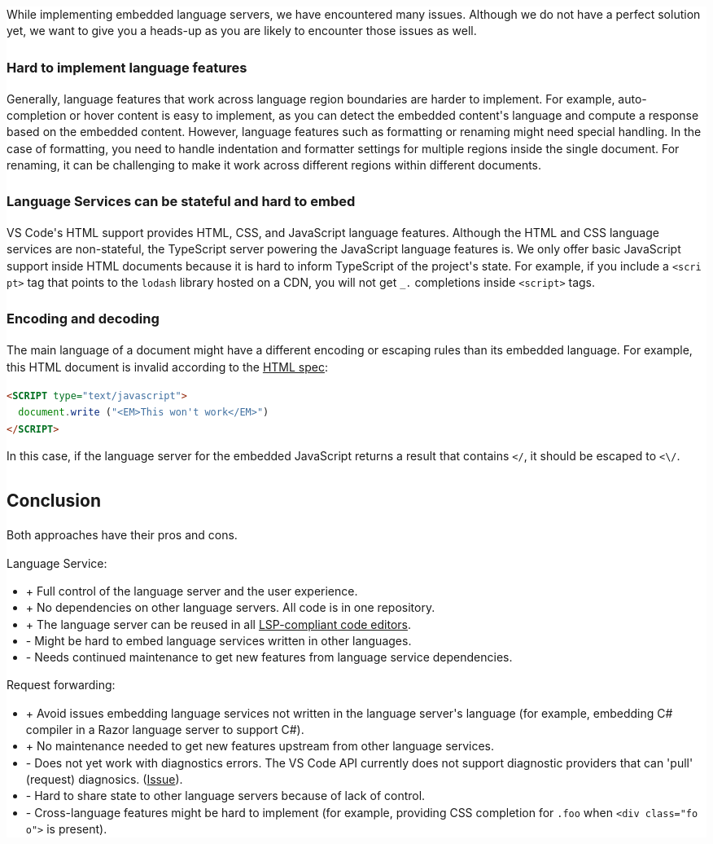 While implementing embedded language servers, we have encountered many issues. Although we do not have a perfect solution yet, we want to give you a heads-up as you are likely to encounter those issues as well.

### Hard to implement language features

Generally, language features that work across language region boundaries are harder to implement. For example, auto-completion or hover content is easy to implement, as you can detect the embedded content's language and compute a response based on the embedded content. However, language features such as formatting or renaming might need special handling. In the case of formatting, you need to handle indentation and formatter settings for multiple regions inside the single document. For renaming, it can be challenging to make it work across different regions within different documents.

### Language Services can be stateful and hard to embed

VS Code's HTML support provides HTML, CSS, and JavaScript language features. Although the HTML and CSS language services are non-stateful, the TypeScript server powering the JavaScript language features is. We only offer basic JavaScript support inside HTML documents because it is hard to inform TypeScript of the project's state. For example, if you include a `<script>` tag that points to the `lodash` library hosted on a CDN, you will not get `_.` completions inside `<script>` tags.

### Encoding and decoding

The main language of a document might have a different encoding or escaping rules than its embedded language. For example, this HTML document is invalid according to the [HTML spec](https://www.w3.org/TR/html401/appendix/notes.html#h-B.3.2):

```html
<SCRIPT type="text/javascript">
  document.write ("<EM>This won't work</EM>")
</SCRIPT>
```

In this case, if the language server for the embedded JavaScript returns a result that contains `</`, it should be escaped to `<\/`.

## Conclusion

Both approaches have their pros and cons.

Language Service:

- \+ Full control of the language server and the user experience.
- \+ No dependencies on other language servers. All code is in one repository.
- \+ The language server can be reused in all [LSP-compliant code editors](https://microsoft.github.io/language-server-protocol/implementors/tools/).
- \- Might be hard to embed language services written in other languages.
- \- Needs continued maintenance to get new features from language service dependencies.

Request forwarding:

- \+ Avoid issues embedding language services not written in the language server's language (for example, embedding C# compiler in a Razor language server to support C#).
- \+ No maintenance needed to get new features upstream from other language services.
- \- Does not yet work with diagnostics errors. The VS Code API currently does not support diagnostic providers that can 'pull' (request) diagnosics. ([Issue](https://github.com/microsoft/vscode/issues/159911)).
- \- Hard to share state to other language servers because of lack of control.
- \- Cross-language features might be hard to implement (for example, providing CSS completion for `.foo` when `<div class="foo">` is present).
